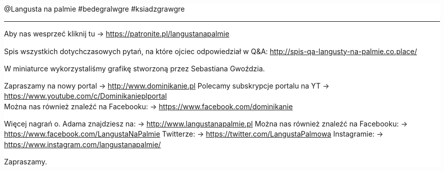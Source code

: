 @Langusta na palmie #bedegralwgre #ksiadzgrawgre
________________________________________
Aby nas wesprzeć kliknij tu → https://patronite.pl/langustanapalmie

Spis wszystkich dotychczasowych pytań, na które ojciec odpowiedział w Q&A: http://spis-qa-langusty-na-palmie.co.place/

W miniaturce wykorzystaliśmy grafikę stworzoną przez Sebastiana Gwoździa. 

Zapraszamy na nowy portal 
→ http://www.dominikanie.pl
Polecamy subskrypcje portalu na YT
→ https://www.youtube.com/c/Dominikanieplportal  
Można nas również znaleźć na Facebooku: 
→ https://www.facebook.com/dominikanie

Więcej nagrań o. Adama znajdziesz na: 
→ http://www.langustanapalmie.pl
Można nas również znaleźć na Facebooku: 
→ https://www.facebook.com/LangustaNaPalmie
Twitterze: 
→ https://twitter.com/LangustaPalmowa
Instagramie: 
→ https://www.instagram.com/langustanapalmie/

Zapraszamy.

